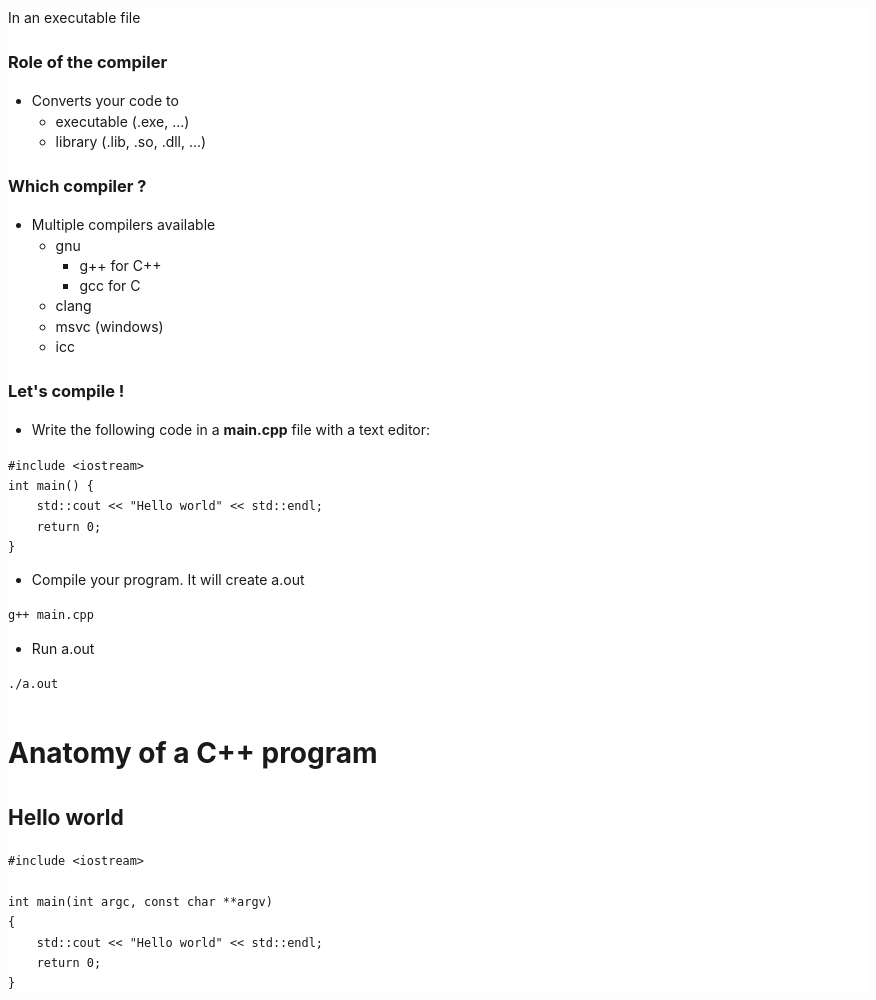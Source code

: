 In an executable file

### Role of the compiler

- Converts your code to
    - executable (.exe, ...)
    - library (.lib, .so, .dll, ...)

### Which compiler ?

- Multiple compilers available
    - gnu
        - g++ for C++
        - gcc for C
    - clang 
    - msvc (windows)
    - icc 

### Let's compile !
- Write the following code in a __main.cpp__ file with a text editor:

```{.cpp}
#include <iostream>
int main() {
    std::cout << "Hello world" << std::endl;
    return 0;
}
```

- Compile your program. It will create a.out

```{.bash}
g++ main.cpp
```

- Run a.out 

```{.bash}
./a.out
```

# Anatomy of a C++ program
## Hello world
```{.cpp}
#include <iostream>

int main(int argc, const char **argv)
{
    std::cout << "Hello world" << std::endl;
    return 0;
}
```
